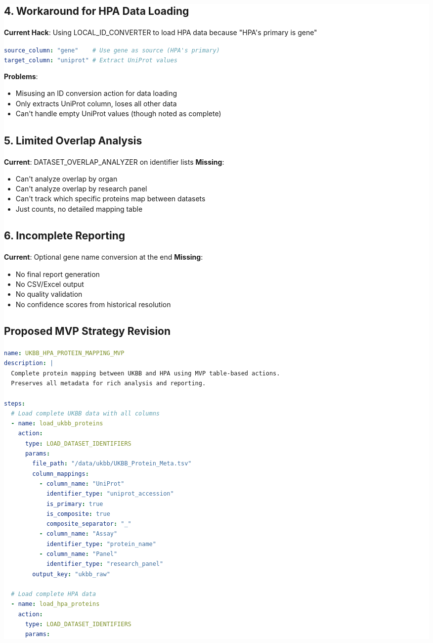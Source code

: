 ## 4. **Workaround for HPA Data Loading**

**Current Hack**: Using LOCAL_ID_CONVERTER to load HPA data because "HPA's primary is gene"
```yaml
source_column: "gene"    # Use gene as source (HPA's primary)
target_column: "uniprot" # Extract UniProt values
```

**Problems**:
- Misusing an ID conversion action for data loading
- Only extracts UniProt column, loses all other data
- Can't handle empty UniProt values (though noted as complete)

## 5. **Limited Overlap Analysis**

**Current**: DATASET_OVERLAP_ANALYZER on identifier lists
**Missing**:
- Can't analyze overlap by organ
- Can't analyze overlap by research panel
- Can't track which specific proteins map between datasets
- Just counts, no detailed mapping table

## 6. **Incomplete Reporting**

**Current**: Optional gene name conversion at the end
**Missing**:
- No final report generation
- No CSV/Excel output
- No quality validation
- No confidence scores from historical resolution

## Proposed MVP Strategy Revision

```yaml
name: UKBB_HPA_PROTEIN_MAPPING_MVP
description: |
  Complete protein mapping between UKBB and HPA using MVP table-based actions.
  Preserves all metadata for rich analysis and reporting.

steps:
  # Load complete UKBB data with all columns
  - name: load_ukbb_proteins
    action:
      type: LOAD_DATASET_IDENTIFIERS
      params:
        file_path: "/data/ukbb/UKBB_Protein_Meta.tsv"
        column_mappings:
          - column_name: "UniProt"
            identifier_type: "uniprot_accession"
            is_primary: true
            is_composite: true
            composite_separator: "_"
          - column_name: "Assay"
            identifier_type: "protein_name"
          - column_name: "Panel"
            identifier_type: "research_panel"
        output_key: "ukbb_raw"

  # Load complete HPA data
  - name: load_hpa_proteins
    action:
      type: LOAD_DATASET_IDENTIFIERS
      params:
```